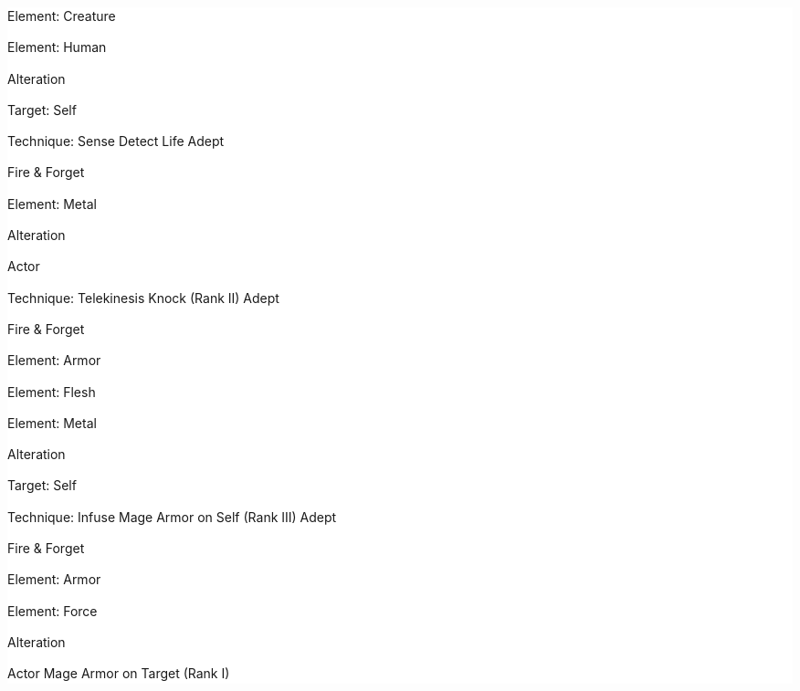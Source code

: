 <p>
Element: Creature
<p>
Element: Human
<p>
Alteration
<p>
Target: Self
<p>
Technique: Sense
   </td>
   <td>Detect Life
   </td>
  </tr>
  <tr>
   <td>Adept
<p>
Fire & Forget
<p>
Element: Metal
<p>
Alteration
<p>
Actor
<p>
Technique: Telekinesis
   </td>
   <td>Knock (Rank II)
   </td>
  </tr>
  <tr>
   <td>Adept
<p>
Fire & Forget
<p>
Element: Armor
<p>
Element: Flesh
<p>
Element: Metal
<p>
Alteration
<p>
Target: Self
<p>
Technique: Infuse
   </td>
   <td>Mage Armor on Self (Rank III)
   </td>
  </tr>
  <tr>
   <td>Adept
<p>
Fire & Forget
<p>
Element: Armor
<p>
Element: Force
<p>
Alteration
<p>
Actor
   </td>
   <td>Mage Armor on Target (Rank I)